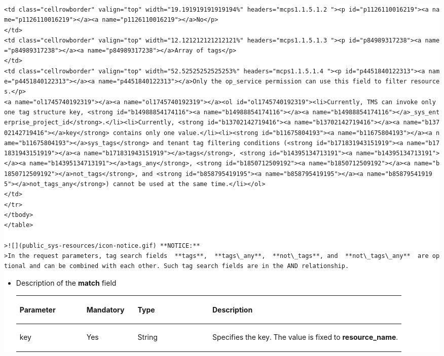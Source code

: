     <td class="cellrowborder" valign="top" width="19.191919191919194%" headers="mcps1.1.5.1.2 "><p id="p1126110016219"><a name="p1126110016219"></a><a name="p1126110016219"></a>No</p>
    </td>
    <td class="cellrowborder" valign="top" width="12.121212121212121%" headers="mcps1.1.5.1.3 "><p id="p84989317238"><a name="p84989317238"></a><a name="p84989317238"></a>Array of tags</p>
    </td>
    <td class="cellrowborder" valign="top" width="52.52525252525253%" headers="mcps1.1.5.1.4 "><p id="p4451840122313"><a name="p4451840122313"></a><a name="p4451840122313"></a>Only the op_service permission can use this field to filter resources.</p>
    <a name="ol1745740192319"></a><a name="ol1745740192319"></a><ol id="ol1745740192319"><li>Currently, TMS can invoke only one tag structure key, <strong id="b14988854174116"><a name="b14988854174116"></a><a name="b14988854174116"></a>_sys_enterprise_project_id</strong>.</li><li>Currently, <strong id="b13702142719416"><a name="b13702142719416"></a><a name="b13702142719416"></a>key</strong> contains only one value.</li><li><strong id="b11675804193"><a name="b11675804193"></a><a name="b11675804193"></a>sys_tags</strong> and tenant tag filtering conditions (<strong id="b171831943151919"><a name="b171831943151919"></a><a name="b171831943151919"></a>tags</strong>, <strong id="b14395134713191"><a name="b14395134713191"></a><a name="b14395134713191"></a>tags_any</strong>, <strong id="b1850712509192"><a name="b1850712509192"></a><a name="b1850712509192"></a>not_tags</strong>, and <strong id="b858795419195"><a name="b858795419195"></a><a name="b858795419195"></a>not_tags_any</strong>) cannot be used at the same time.</li></ol>
    </td>
    </tr>
    </tbody>
    </table>

    >![](public_sys-resources/icon-notice.gif) **NOTICE:**   
    >In the request parameters, tag search fields  **tags**,  **tags\_any**,  **not\_tags**, and  **not\_tags\_any**  are optional and can be combined with each other. Such tag search fields are in the AND relationship.  

-   Description of the  **match**  field

    <a name="table8700165114918"></a>
    <table><thead align="left"><tr id="row18704351184920"><th class="cellrowborder" valign="top" width="17.349999999999998%" id="mcps1.1.5.1.1"><p id="p189162227348"><a name="p189162227348"></a><a name="p189162227348"></a>Parameter</p>
    </th>
    <th class="cellrowborder" valign="top" width="13.270000000000001%" id="mcps1.1.5.1.2"><p id="p179169221348"><a name="p179169221348"></a><a name="p179169221348"></a>Mandatory</p>
    </th>
    <th class="cellrowborder" valign="top" width="19.39%" id="mcps1.1.5.1.3"><p id="p16916162211347"><a name="p16916162211347"></a><a name="p16916162211347"></a>Type</p>
    </th>
    <th class="cellrowborder" valign="top" width="49.99%" id="mcps1.1.5.1.4"><p id="p1891632243416"><a name="p1891632243416"></a><a name="p1891632243416"></a>Description</p>
    </th>
    </tr>
    </thead>
    <tbody><tr id="row5711851104916"><td class="cellrowborder" valign="top" width="17.349999999999998%" headers="mcps1.1.5.1.1 "><p id="p1171285194914"><a name="p1171285194914"></a><a name="p1171285194914"></a>key</p>
    </td>
    <td class="cellrowborder" valign="top" width="13.270000000000001%" headers="mcps1.1.5.1.2 "><p id="p9713651194915"><a name="p9713651194915"></a><a name="p9713651194915"></a>Yes</p>
    </td>
    <td class="cellrowborder" valign="top" width="19.39%" headers="mcps1.1.5.1.3 "><p id="p1271417518493"><a name="p1271417518493"></a><a name="p1271417518493"></a>String</p>
    </td>
    <td class="cellrowborder" valign="top" width="49.99%" headers="mcps1.1.5.1.4 "><p id="p15715105110494"><a name="p15715105110494"></a><a name="p15715105110494"></a>Specifies the key. The value is fixed to <strong id="b842352706195317"><a name="b842352706195317"></a><a name="b842352706195317"></a>resource_name</strong>. </p>
    </td>